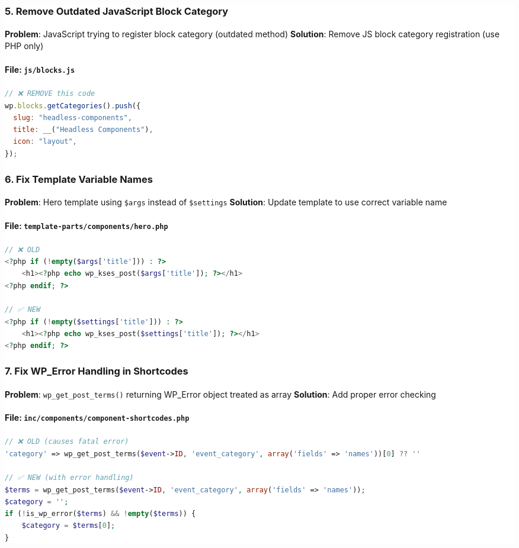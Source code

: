 ### 5. Remove Outdated JavaScript Block Category

**Problem**: JavaScript trying to register block category (outdated method)
**Solution**: Remove JS block category registration (use PHP only)

#### File: `js/blocks.js`

```javascript
// ❌ REMOVE this code
wp.blocks.getCategories().push({
  slug: "headless-components",
  title: __("Headless Components"),
  icon: "layout",
});
```

### 6. Fix Template Variable Names

**Problem**: Hero template using `$args` instead of `$settings`
**Solution**: Update template to use correct variable name

#### File: `template-parts/components/hero.php`

```php
// ❌ OLD
<?php if (!empty($args['title'])) : ?>
    <h1><?php echo wp_kses_post($args['title']); ?></h1>
<?php endif; ?>

// ✅ NEW
<?php if (!empty($settings['title'])) : ?>
    <h1><?php echo wp_kses_post($settings['title']); ?></h1>
<?php endif; ?>
```

### 7. Fix WP_Error Handling in Shortcodes

**Problem**: `wp_get_post_terms()` returning WP_Error object treated as array
**Solution**: Add proper error checking

#### File: `inc/components/component-shortcodes.php`

```php
// ❌ OLD (causes fatal error)
'category' => wp_get_post_terms($event->ID, 'event_category', array('fields' => 'names'))[0] ?? ''

// ✅ NEW (with error handling)
$terms = wp_get_post_terms($event->ID, 'event_category', array('fields' => 'names'));
$category = '';
if (!is_wp_error($terms) && !empty($terms)) {
    $category = $terms[0];
}
```
